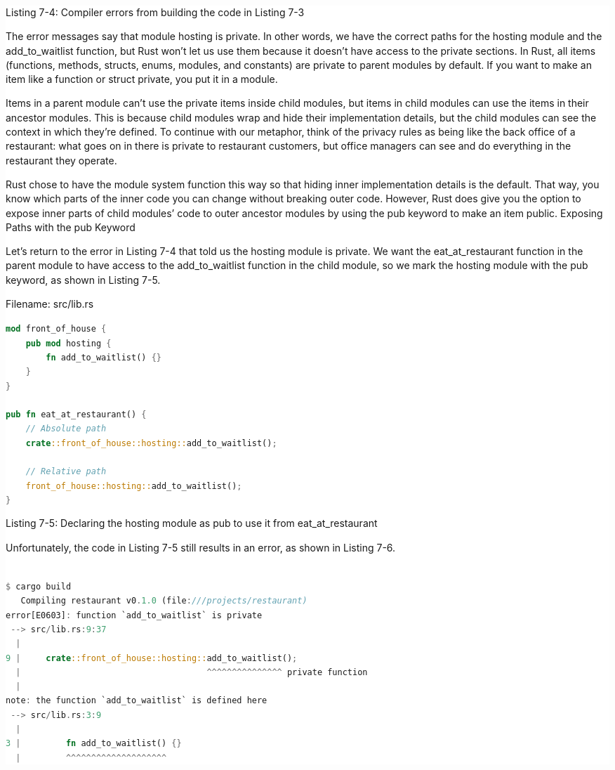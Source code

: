 Listing 7-4: Compiler errors from building the code in Listing 7-3

The error messages say that module hosting is private. In other words, we have
the correct paths for the hosting module and the add_to_waitlist function, but
Rust won’t let us use them because it doesn’t have access to the private
sections. In Rust, all items (functions, methods, structs, enums, modules, and
constants) are private to parent modules by default. If you want to make an item
like a function or struct private, you put it in a module.

Items in a parent module can’t use the private items inside child modules, but
items in child modules can use the items in their ancestor modules. This is
because child modules wrap and hide their implementation details, but the child
modules can see the context in which they’re defined. To continue with our
metaphor, think of the privacy rules as being like the back office of a
restaurant: what goes on in there is private to restaurant customers, but office
managers can see and do everything in the restaurant they operate.

Rust chose to have the module system function this way so that hiding inner
implementation details is the default. That way, you know which parts of the
inner code you can change without breaking outer code. However, Rust does give
you the option to expose inner parts of child modules’ code to outer ancestor
modules by using the pub keyword to make an item public. Exposing Paths with the
pub Keyword

Let’s return to the error in Listing 7-4 that told us the hosting module is
private. We want the eat_at_restaurant function in the parent module to have
access to the add_to_waitlist function in the child module, so we mark the
hosting module with the pub keyword, as shown in Listing 7-5.

Filename: src/lib.rs

```rust
mod front_of_house {
    pub mod hosting {
        fn add_to_waitlist() {}
    }
}

pub fn eat_at_restaurant() {
    // Absolute path
    crate::front_of_house::hosting::add_to_waitlist();

    // Relative path
    front_of_house::hosting::add_to_waitlist();
}
```

Listing 7-5: Declaring the hosting module as pub to use it from
eat_at_restaurant

Unfortunately, the code in Listing 7-5 still results in an error, as shown in
Listing 7-6.

```rust

$ cargo build
   Compiling restaurant v0.1.0 (file:///projects/restaurant)
error[E0603]: function `add_to_waitlist` is private
 --> src/lib.rs:9:37
  |
9 |     crate::front_of_house::hosting::add_to_waitlist();
  |                                     ^^^^^^^^^^^^^^^ private function
  |
note: the function `add_to_waitlist` is defined here
 --> src/lib.rs:3:9
  |
3 |         fn add_to_waitlist() {}
  |         ^^^^^^^^^^^^^^^^^^^^
```